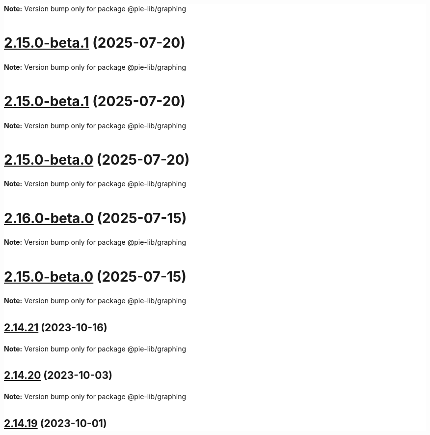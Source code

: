 **Note:** Version bump only for package @pie-lib/graphing

# [2.15.0-beta.1](https://github.com/pie-framework/pie-lib/compare/@pie-lib/graphing@2.14.21...@pie-lib/graphing@2.15.0-beta.1) (2025-07-20)

**Note:** Version bump only for package @pie-lib/graphing

# [2.15.0-beta.1](https://github.com/pie-framework/pie-lib/compare/@pie-lib/graphing@2.14.21...@pie-lib/graphing@2.15.0-beta.1) (2025-07-20)

**Note:** Version bump only for package @pie-lib/graphing

# [2.15.0-beta.0](https://github.com/pie-framework/pie-lib/compare/@pie-lib/graphing@2.14.21...@pie-lib/graphing@2.15.0-beta.0) (2025-07-20)

**Note:** Version bump only for package @pie-lib/graphing

# [2.16.0-beta.0](https://github.com/pie-framework/pie-lib/compare/@pie-lib/graphing@2.14.21...@pie-lib/graphing@2.16.0-beta.0) (2025-07-15)

**Note:** Version bump only for package @pie-lib/graphing

# [2.15.0-beta.0](https://github.com/pie-framework/pie-lib/compare/@pie-lib/graphing@2.14.21...@pie-lib/graphing@2.15.0-beta.0) (2025-07-15)

**Note:** Version bump only for package @pie-lib/graphing

## [2.14.21](https://github.com/pie-framework/pie-lib/compare/@pie-lib/graphing@2.14.20...@pie-lib/graphing@2.14.21) (2023-10-16)

**Note:** Version bump only for package @pie-lib/graphing

## [2.14.20](https://github.com/pie-framework/pie-lib/compare/@pie-lib/graphing@2.14.19...@pie-lib/graphing@2.14.20) (2023-10-03)

**Note:** Version bump only for package @pie-lib/graphing

## [2.14.19](https://github.com/pie-framework/pie-lib/compare/@pie-lib/graphing@2.14.18...@pie-lib/graphing@2.14.19) (2023-10-01)
